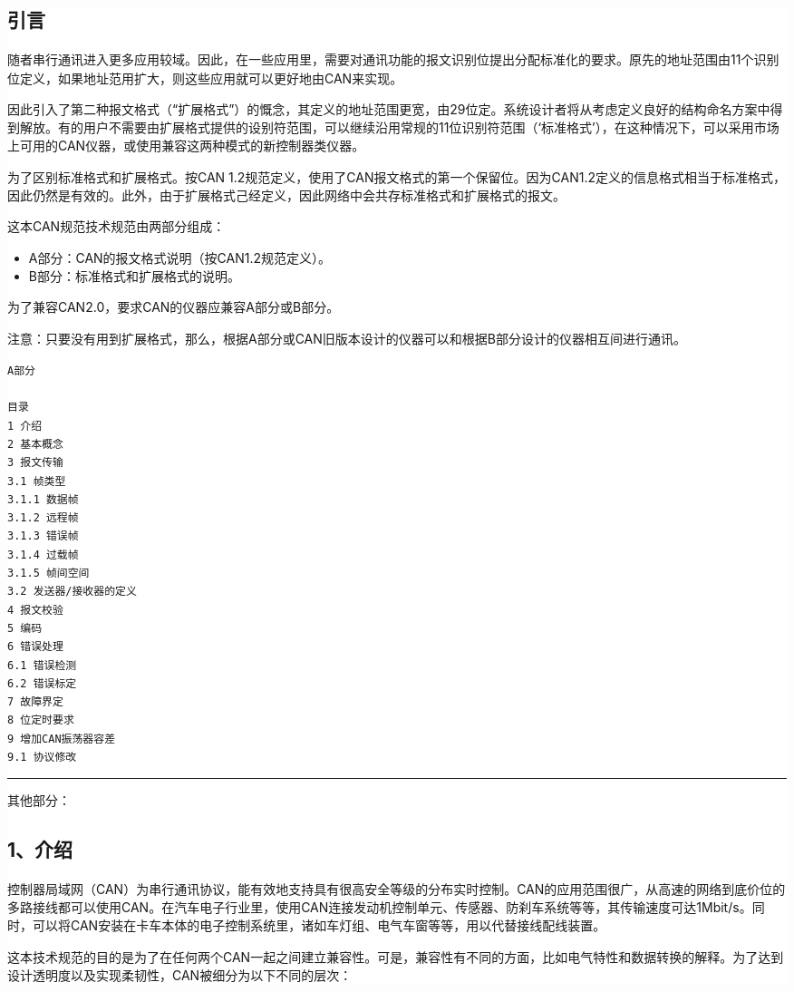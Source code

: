 ## 引言

随者串行通讯进入更多应用较域。因此，在一些应用里，需要对通讯功能的报文识别位提出分配标准化的要求。原先的地址范围由11个识别位定义，如果地址范用扩大，则这些应用就可以更好地由CAN来实现。

因此引入了第二种报文格式（“扩展格式”）的慨念，其定义的地址范围更宽，由29位定。系统设计者将从考虑定义良好的结构命名方案中得到解放。有的用户不需要由扩展格式提供的设别符范围，可以继续沿用常规的11位识别符范围（‘标准格式’），在这种情况下，可以采用市场上可用的CAN仪器，或使用兼容这两种模式的新控制器类仪器。

为了区别标准格式和扩展格式。按CAN 1.2规范定义，使用了CAN报文格式的第一个保留位。因为CAN1.2定义的信息格式相当于标准格式，因此仍然是有效的。此外，由于扩展格式己经定义，因此网络中会共存标准格式和扩展格式的报文。

这本CAN规范技术规范由两部分组成：

- A郃分：CAN的报文格式说明（按CAN1.2规范定义）。
- B部分：标准格式和扩展格式的说明。

为了兼容CAN2.0，要求CAN的仪器应兼容A部分或B部分。

注意：只要没有用到扩展格式，那么，根据A部分或CAN旧版本设计的仪器可以和根据B部分设计的仪器相互间进行通讯。

```text
A部分

目录
1 介绍
2 基本概念
3 报文传输
3.1 帧类型
3.1.1 数据帧
3.1.2 远程帧
3.1.3 错误帧
3.1.4 过载帧
3.1.5 帧间空间
3.2 发送器/接收器的定义
4 报文校验
5 编码
6 错误处理
6.1 错误检测
6.2 错误标定
7 故障界定
8 位定时要求
9 增加CAN振荡器容差
9.1 协议修改
```

------



其他部分：

## 1、介绍

控制器局域网（CAN）为串行通讯协议，能有效地支持具有很高安全等级的分布实时控制。CAN的应用范围很广，从高速的网络到底价位的多路接线都可以使用CAN。在汽车电子行业里，使用CAN连接发动机控制单元、传感器、防刹车系统等等，其传输速度可达1Mbit/s。同时，可以将CAN安装在卡车本体的电子控制系统里，诸如车灯组、电气车窗等等，用以代替接线配线装置。

这本技术规范的目的是为了在任何两个CAN一起之间建立兼容性。可是，兼容性有不同的方面，比如电气特性和数据转换的解释。为了达到设计透明度以及实现柔韧性，CAN被细分为以下不同的层次：
